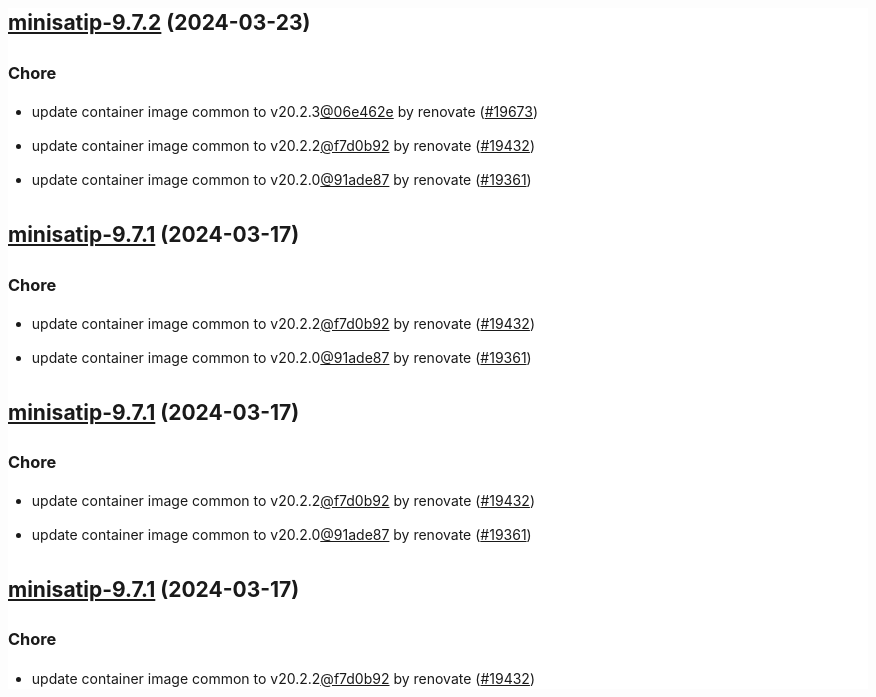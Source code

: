 
## [minisatip-9.7.2](https://github.com/truecharts/charts/compare/minisatip-9.6.0...minisatip-9.7.2) (2024-03-23)

### Chore



- update container image common to v20.2.3[@06e462e](https://github.com/06e462e) by renovate ([#19673](https://github.com/truecharts/charts/issues/19673))

- update container image common to v20.2.2[@f7d0b92](https://github.com/f7d0b92) by renovate ([#19432](https://github.com/truecharts/charts/issues/19432))

- update container image common to v20.2.0[@91ade87](https://github.com/91ade87) by renovate ([#19361](https://github.com/truecharts/charts/issues/19361))


## [minisatip-9.7.1](https://github.com/truecharts/charts/compare/minisatip-9.6.0...minisatip-9.7.1) (2024-03-17)

### Chore



- update container image common to v20.2.2[@f7d0b92](https://github.com/f7d0b92) by renovate ([#19432](https://github.com/truecharts/charts/issues/19432))

- update container image common to v20.2.0[@91ade87](https://github.com/91ade87) by renovate ([#19361](https://github.com/truecharts/charts/issues/19361))


## [minisatip-9.7.1](https://github.com/truecharts/charts/compare/minisatip-9.6.0...minisatip-9.7.1) (2024-03-17)

### Chore



- update container image common to v20.2.2[@f7d0b92](https://github.com/f7d0b92) by renovate ([#19432](https://github.com/truecharts/charts/issues/19432))

- update container image common to v20.2.0[@91ade87](https://github.com/91ade87) by renovate ([#19361](https://github.com/truecharts/charts/issues/19361))


## [minisatip-9.7.1](https://github.com/truecharts/charts/compare/minisatip-9.6.0...minisatip-9.7.1) (2024-03-17)

### Chore



- update container image common to v20.2.2[@f7d0b92](https://github.com/f7d0b92) by renovate ([#19432](https://github.com/truecharts/charts/issues/19432))
